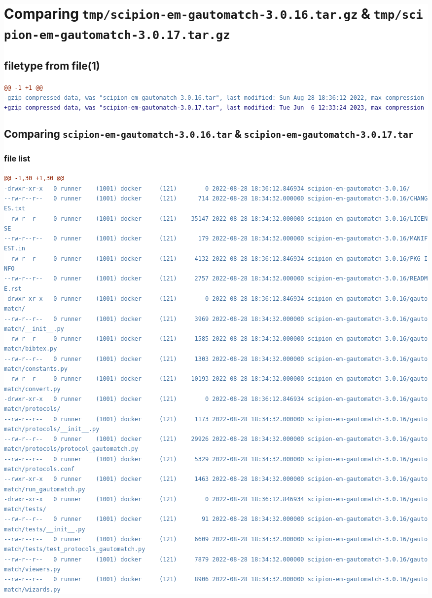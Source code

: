 # Comparing `tmp/scipion-em-gautomatch-3.0.16.tar.gz` & `tmp/scipion-em-gautomatch-3.0.17.tar.gz`

## filetype from file(1)

```diff
@@ -1 +1 @@
-gzip compressed data, was "scipion-em-gautomatch-3.0.16.tar", last modified: Sun Aug 28 18:36:12 2022, max compression
+gzip compressed data, was "scipion-em-gautomatch-3.0.17.tar", last modified: Tue Jun  6 12:33:24 2023, max compression
```

## Comparing `scipion-em-gautomatch-3.0.16.tar` & `scipion-em-gautomatch-3.0.17.tar`

### file list

```diff
@@ -1,30 +1,30 @@
-drwxr-xr-x   0 runner    (1001) docker     (121)        0 2022-08-28 18:36:12.846934 scipion-em-gautomatch-3.0.16/
--rw-r--r--   0 runner    (1001) docker     (121)      714 2022-08-28 18:34:32.000000 scipion-em-gautomatch-3.0.16/CHANGES.txt
--rw-r--r--   0 runner    (1001) docker     (121)    35147 2022-08-28 18:34:32.000000 scipion-em-gautomatch-3.0.16/LICENSE
--rw-r--r--   0 runner    (1001) docker     (121)      179 2022-08-28 18:34:32.000000 scipion-em-gautomatch-3.0.16/MANIFEST.in
--rw-r--r--   0 runner    (1001) docker     (121)     4132 2022-08-28 18:36:12.846934 scipion-em-gautomatch-3.0.16/PKG-INFO
--rw-r--r--   0 runner    (1001) docker     (121)     2757 2022-08-28 18:34:32.000000 scipion-em-gautomatch-3.0.16/README.rst
-drwxr-xr-x   0 runner    (1001) docker     (121)        0 2022-08-28 18:36:12.846934 scipion-em-gautomatch-3.0.16/gautomatch/
--rw-r--r--   0 runner    (1001) docker     (121)     3969 2022-08-28 18:34:32.000000 scipion-em-gautomatch-3.0.16/gautomatch/__init__.py
--rw-r--r--   0 runner    (1001) docker     (121)     1585 2022-08-28 18:34:32.000000 scipion-em-gautomatch-3.0.16/gautomatch/bibtex.py
--rw-r--r--   0 runner    (1001) docker     (121)     1303 2022-08-28 18:34:32.000000 scipion-em-gautomatch-3.0.16/gautomatch/constants.py
--rw-r--r--   0 runner    (1001) docker     (121)    10193 2022-08-28 18:34:32.000000 scipion-em-gautomatch-3.0.16/gautomatch/convert.py
-drwxr-xr-x   0 runner    (1001) docker     (121)        0 2022-08-28 18:36:12.846934 scipion-em-gautomatch-3.0.16/gautomatch/protocols/
--rw-r--r--   0 runner    (1001) docker     (121)     1173 2022-08-28 18:34:32.000000 scipion-em-gautomatch-3.0.16/gautomatch/protocols/__init__.py
--rw-r--r--   0 runner    (1001) docker     (121)    29926 2022-08-28 18:34:32.000000 scipion-em-gautomatch-3.0.16/gautomatch/protocols/protocol_gautomatch.py
--rw-r--r--   0 runner    (1001) docker     (121)     5329 2022-08-28 18:34:32.000000 scipion-em-gautomatch-3.0.16/gautomatch/protocols.conf
--rwxr-xr-x   0 runner    (1001) docker     (121)     1463 2022-08-28 18:34:32.000000 scipion-em-gautomatch-3.0.16/gautomatch/run_gautomatch.py
-drwxr-xr-x   0 runner    (1001) docker     (121)        0 2022-08-28 18:36:12.846934 scipion-em-gautomatch-3.0.16/gautomatch/tests/
--rw-r--r--   0 runner    (1001) docker     (121)       91 2022-08-28 18:34:32.000000 scipion-em-gautomatch-3.0.16/gautomatch/tests/__init__.py
--rw-r--r--   0 runner    (1001) docker     (121)     6609 2022-08-28 18:34:32.000000 scipion-em-gautomatch-3.0.16/gautomatch/tests/test_protocols_gautomatch.py
--rw-r--r--   0 runner    (1001) docker     (121)     7879 2022-08-28 18:34:32.000000 scipion-em-gautomatch-3.0.16/gautomatch/viewers.py
--rw-r--r--   0 runner    (1001) docker     (121)     8906 2022-08-28 18:34:32.000000 scipion-em-gautomatch-3.0.16/gautomatch/wizards.py
```